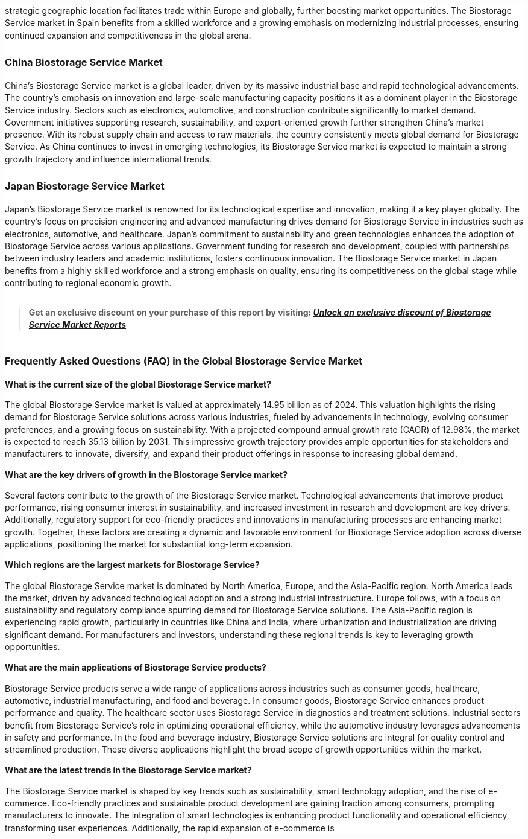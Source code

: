 strategic geographic location facilitates trade within Europe and globally, further boosting market opportunities. The Biostorage Service market in Spain benefits from a skilled workforce and a growing emphasis on modernizing industrial processes, ensuring continued expansion and competitiveness in the global arena.</p><h3>China Biostorage Service Market</h3><p>China&rsquo;s Biostorage Service market is a global leader, driven by its massive industrial base and rapid technological advancements. The country&rsquo;s emphasis on innovation and large-scale manufacturing capacity positions it as a dominant player in the Biostorage Service industry. Sectors such as electronics, automotive, and construction contribute significantly to market demand. Government initiatives supporting research, sustainability, and export-oriented growth further strengthen China&rsquo;s market presence. With its robust supply chain and access to raw materials, the country consistently meets global demand for Biostorage Service. As China continues to invest in emerging technologies, its Biostorage Service market is expected to maintain a strong growth trajectory and influence international trends.</p><h3>Japan Biostorage Service Market</h3><p>Japan&rsquo;s Biostorage Service market is renowned for its technological expertise and innovation, making it a key player globally. The country&rsquo;s focus on precision engineering and advanced manufacturing drives demand for Biostorage Service in industries such as electronics, automotive, and healthcare. Japan&rsquo;s commitment to sustainability and green technologies enhances the adoption of Biostorage Service across various applications. Government funding for research and development, coupled with partnerships between industry leaders and academic institutions, fosters continuous innovation. The Biostorage Service market in Japan benefits from a highly skilled workforce and a strong emphasis on quality, ensuring its competitiveness on the global stage while contributing to regional economic growth.</p><hr /><blockquote><p><strong>Get an exclusive discount on your purchase of this report by visiting: <em><a href="://marketresearchpulse.com/ask-for-discount/71492?utm_source=Github&amp;utm_medium=021">Unlock an exclusive discount of Biostorage Service Market Reports</a></em>&nbsp;</strong></p></blockquote><hr /><h3>Frequently Asked Questions (FAQ) in the Global Biostorage Service Market</h3><p><strong>What is the current size of the global Biostorage Service market?</strong></p><p>The global Biostorage Service market is valued at approximately 14.95 billion as of 2024. This valuation highlights the rising demand for Biostorage Service solutions across various industries, fueled by advancements in technology, evolving consumer preferences, and a growing focus on sustainability. With a projected compound annual growth rate (CAGR) of 12.98%, the market is expected to reach 35.13 billion by 2031. This impressive growth trajectory provides ample opportunities for stakeholders and manufacturers to innovate, diversify, and expand their product offerings in response to increasing global demand.</p><p><strong>What are the key drivers of growth in the Biostorage Service market?</strong></p><p>Several factors contribute to the growth of the Biostorage Service market. Technological advancements that improve product performance, rising consumer interest in sustainability, and increased investment in research and development are key drivers. Additionally, regulatory support for eco-friendly practices and innovations in manufacturing processes are enhancing market growth. Together, these factors are creating a dynamic and favorable environment for Biostorage Service adoption across diverse applications, positioning the market for substantial long-term expansion.</p><p><strong>Which regions are the largest markets for Biostorage Service?</strong></p><p>The global Biostorage Service market is dominated by North America, Europe, and the Asia-Pacific region. North America leads the market, driven by advanced technological adoption and a strong industrial infrastructure. Europe follows, with a focus on sustainability and regulatory compliance spurring demand for Biostorage Service solutions. The Asia-Pacific region is experiencing rapid growth, particularly in countries like China and India, where urbanization and industrialization are driving significant demand. For manufacturers and investors, understanding these regional trends is key to leveraging growth opportunities.</p><p><strong>What are the main applications of Biostorage Service products?</strong></p><p>Biostorage Service products serve a wide range of applications across industries such as consumer goods, healthcare, automotive, industrial manufacturing, and food and beverage. In consumer goods, Biostorage Service enhances product performance and quality. The healthcare sector uses Biostorage Service in diagnostics and treatment solutions. Industrial sectors benefit from Biostorage Service&rsquo;s role in optimizing operational efficiency, while the automotive industry leverages advancements in safety and performance. In the food and beverage industry, Biostorage Service solutions are integral for quality control and streamlined production. These diverse applications highlight the broad scope of growth opportunities within the market.</p><p><strong>What are the latest trends in the Biostorage Service market?</strong></p><p>The Biostorage Service market is shaped by key trends such as sustainability, smart technology adoption, and the rise of e-commerce. Eco-friendly practices and sustainable product development are gaining traction among consumers, prompting manufacturers to innovate. The integration of smart technologies is enhancing product functionality and operational efficiency, transforming user experiences. Additionally, the rapid expansion of e-commerce is